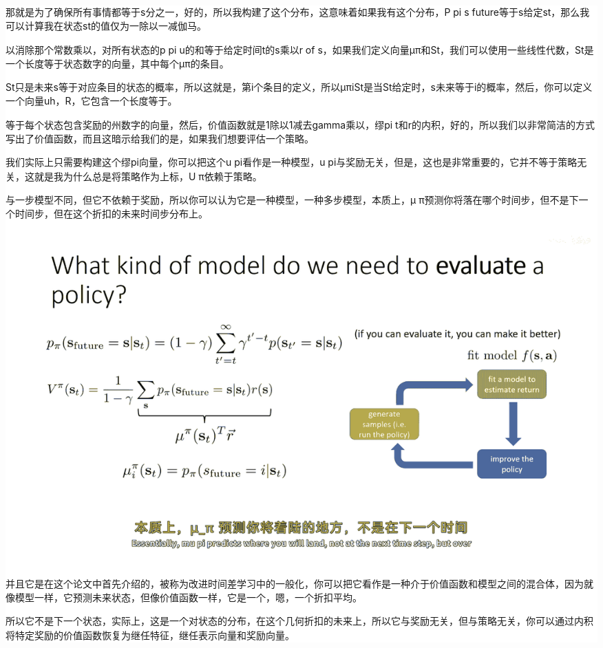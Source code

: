 那就是为了确保所有事情都等于s分之一，好的，所以我构建了这个分布，这意味着如果我有这个分布，P pi s future等于s给定st，那么我可以计算我在状态st的值仅为一除以一减伽马。

以消除那个常数乘以，对所有状态的p pi u的和等于给定时间t的s乘以r of s，如果我们定义向量μπ和St，我们可以使用一些线性代数，St是一个长度等于状态数字的向量，其中每个μπ的条目。

St只是未来s等于对应条目的状态的概率，所以这就是，第i个条目的定义，所以μπiSt是当St给定时，s未来等于i的概率，然后，你可以定义一个向量uh，R，它包含一个长度等于。

等于每个状态包含奖励的州数字的向量，然后，价值函数就是1除以1减去gamma乘以，缪pi t和r的内积，好的，所以我们以非常简洁的方式写出了价值函数，而且这暗示给我们的是，如果我们想要评估一个策略。

我们实际上只需要构建这个缪pi向量，你可以把这个u pi看作是一种模型，u pi与奖励无关，但是，这也是非常重要的，它并不等于策略无关，这就是我为什么总是将策略作为上标，U π依赖于策略。

与一步模型不同，但它不依赖于奖励，所以你可以认为它是一种模型，一种多步模型，本质上，μ π预测你将落在哪个时间步，但不是下一个时间步，但在这个折扣的未来时间步分布上。



![](img/c95645576d663d6349587bf50900f820_5.png)

并且它是在这个论文中首先介绍的，被称为改进时间差学习中的一般化，你可以把它看作是一种介于价值函数和模型之间的混合体，因为就像模型一样，它预测未来状态，但像价值函数一样，它是一个，嗯，一个折扣平均。

所以它不是下一个状态，实际上，这是一个对状态的分布，在这个几何折扣的未来上，所以它与奖励无关，但与策略无关，你可以通过内积将特定奖励的价值函数恢复为继任特征，继任表示向量和奖励向量。


